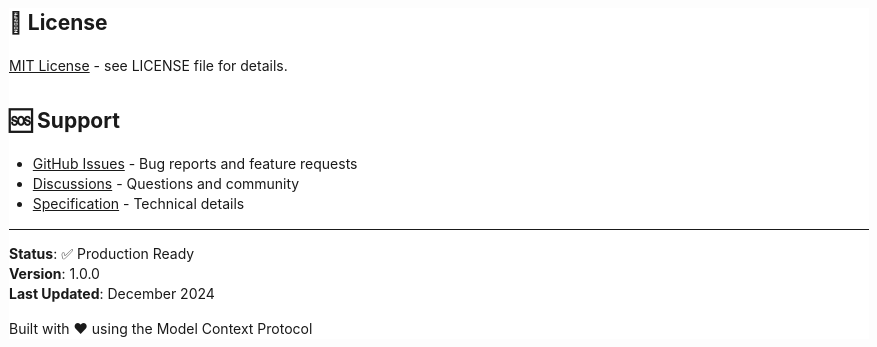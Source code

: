 ## 📄 License

[MIT License](LICENSE) - see LICENSE file for details.

## 🆘 Support

- [GitHub Issues](https://github.com/raymondclowe/Memory-MCP/issues) - Bug reports and feature requests
- [Discussions](https://github.com/raymondclowe/Memory-MCP/discussions) - Questions and community
- [Specification](SPECIFICATION.md) - Technical details

---

**Status**: ✅ Production Ready  
**Version**: 1.0.0  
**Last Updated**: December 2024

Built with ❤️ using the Model Context Protocol
